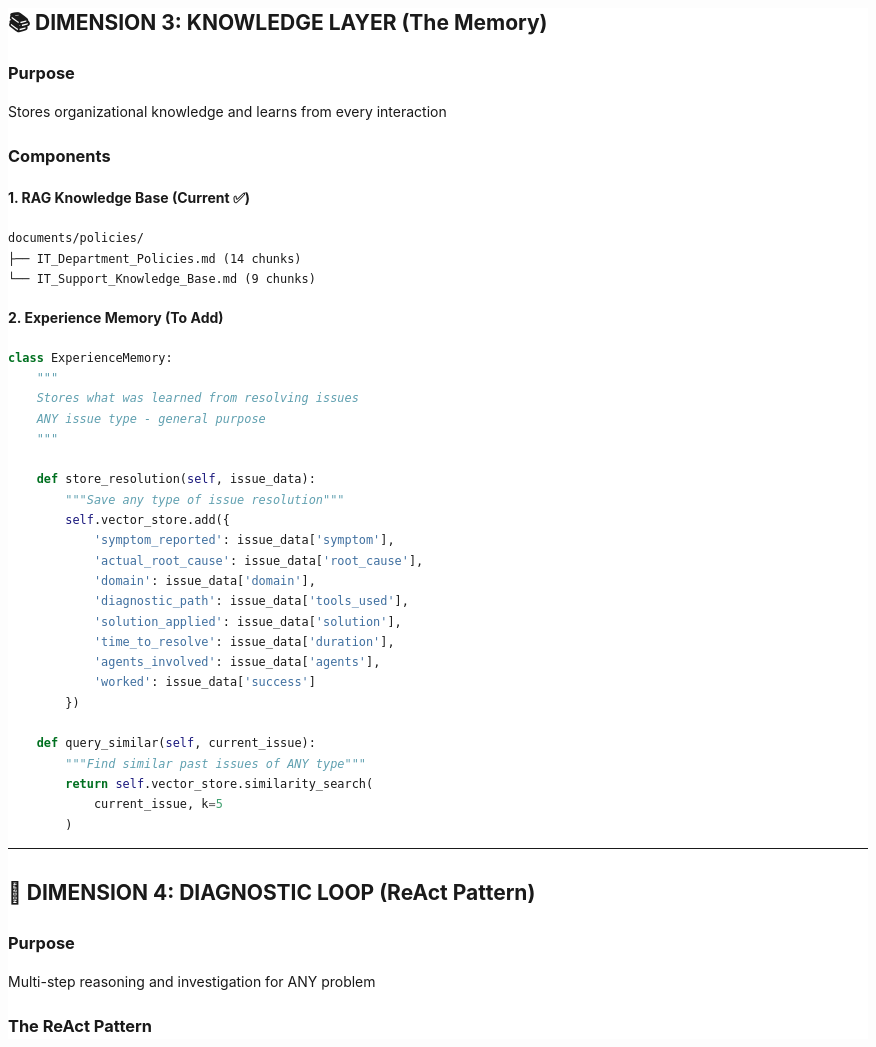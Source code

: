 
## 📚 DIMENSION 3: KNOWLEDGE LAYER (The Memory)

### Purpose
Stores organizational knowledge and learns from every interaction

### Components

#### **1. RAG Knowledge Base (Current ✅)**
```
documents/policies/
├── IT_Department_Policies.md (14 chunks)
└── IT_Support_Knowledge_Base.md (9 chunks)
```

#### **2. Experience Memory (To Add)**
```python
class ExperienceMemory:
    """
    Stores what was learned from resolving issues
    ANY issue type - general purpose
    """
    
    def store_resolution(self, issue_data):
        """Save any type of issue resolution"""
        self.vector_store.add({
            'symptom_reported': issue_data['symptom'],
            'actual_root_cause': issue_data['root_cause'],
            'domain': issue_data['domain'],
            'diagnostic_path': issue_data['tools_used'],
            'solution_applied': issue_data['solution'],
            'time_to_resolve': issue_data['duration'],
            'agents_involved': issue_data['agents'],
            'worked': issue_data['success']
        })
    
    def query_similar(self, current_issue):
        """Find similar past issues of ANY type"""
        return self.vector_store.similarity_search(
            current_issue, k=5
        )
```

---

## 🔄 DIMENSION 4: DIAGNOSTIC LOOP (ReAct Pattern)

### Purpose
Multi-step reasoning and investigation for ANY problem

### The ReAct Pattern
